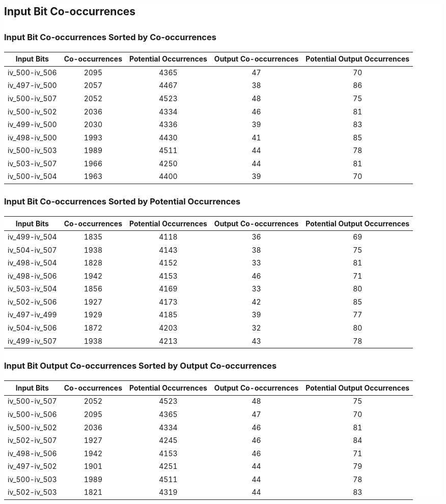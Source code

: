 ## Input Bit Co-occurrences

### Input Bit Co-occurrences Sorted by Co-occurrences

| Input Bits | Co-occurrences | Potential Occurrences | Output Co-occurrences | Potential Output Occurrences |
|:----------:|:--------------:|:---------------------:|:---------------------:|:----------------------------:|
| iv_500-iv_506 | 2095 | 4365 | 47 | 70 |
| iv_497-iv_500 | 2057 | 4467 | 38 | 86 |
| iv_500-iv_507 | 2052 | 4523 | 48 | 75 |
| iv_500-iv_502 | 2036 | 4334 | 46 | 81 |
| iv_499-iv_500 | 2030 | 4336 | 39 | 83 |
| iv_498-iv_500 | 1993 | 4430 | 41 | 85 |
| iv_500-iv_503 | 1989 | 4511 | 44 | 78 |
| iv_503-iv_507 | 1966 | 4250 | 44 | 81 |
| iv_500-iv_504 | 1963 | 4400 | 39 | 70 |

### Input Bit Co-occurrences Sorted by Potential Occurrences

| Input Bits | Co-occurrences | Potential Occurrences | Output Co-occurrences | Potential Output Occurrences |
|:----------:|:--------------:|:---------------------:|:---------------------:|:----------------------------:|
| iv_499-iv_504 | 1835 | 4118 | 36 | 69 |
| iv_504-iv_507 | 1938 | 4143 | 38 | 75 |
| iv_498-iv_504 | 1828 | 4152 | 33 | 81 |
| iv_498-iv_506 | 1942 | 4153 | 46 | 71 |
| iv_503-iv_504 | 1856 | 4169 | 33 | 80 |
| iv_502-iv_506 | 1927 | 4173 | 42 | 85 |
| iv_497-iv_499 | 1929 | 4185 | 39 | 77 |
| iv_504-iv_506 | 1872 | 4203 | 32 | 80 |
| iv_499-iv_507 | 1938 | 4213 | 43 | 78 |

### Input Bit Output Co-occurrences Sorted by Output Co-occurrences

| Input Bits | Co-occurrences | Potential Occurrences | Output Co-occurrences | Potential Output Occurrences |
|:----------:|:--------------:|:---------------------:|:---------------------:|:----------------------------:|
| iv_500-iv_507 | 2052 | 4523 | 48 | 75 |
| iv_500-iv_506 | 2095 | 4365 | 47 | 70 |
| iv_500-iv_502 | 2036 | 4334 | 46 | 81 |
| iv_502-iv_507 | 1927 | 4245 | 46 | 84 |
| iv_498-iv_506 | 1942 | 4153 | 46 | 71 |
| iv_497-iv_502 | 1901 | 4251 | 44 | 79 |
| iv_500-iv_503 | 1989 | 4511 | 44 | 78 |
| iv_502-iv_503 | 1821 | 4319 | 44 | 83 |